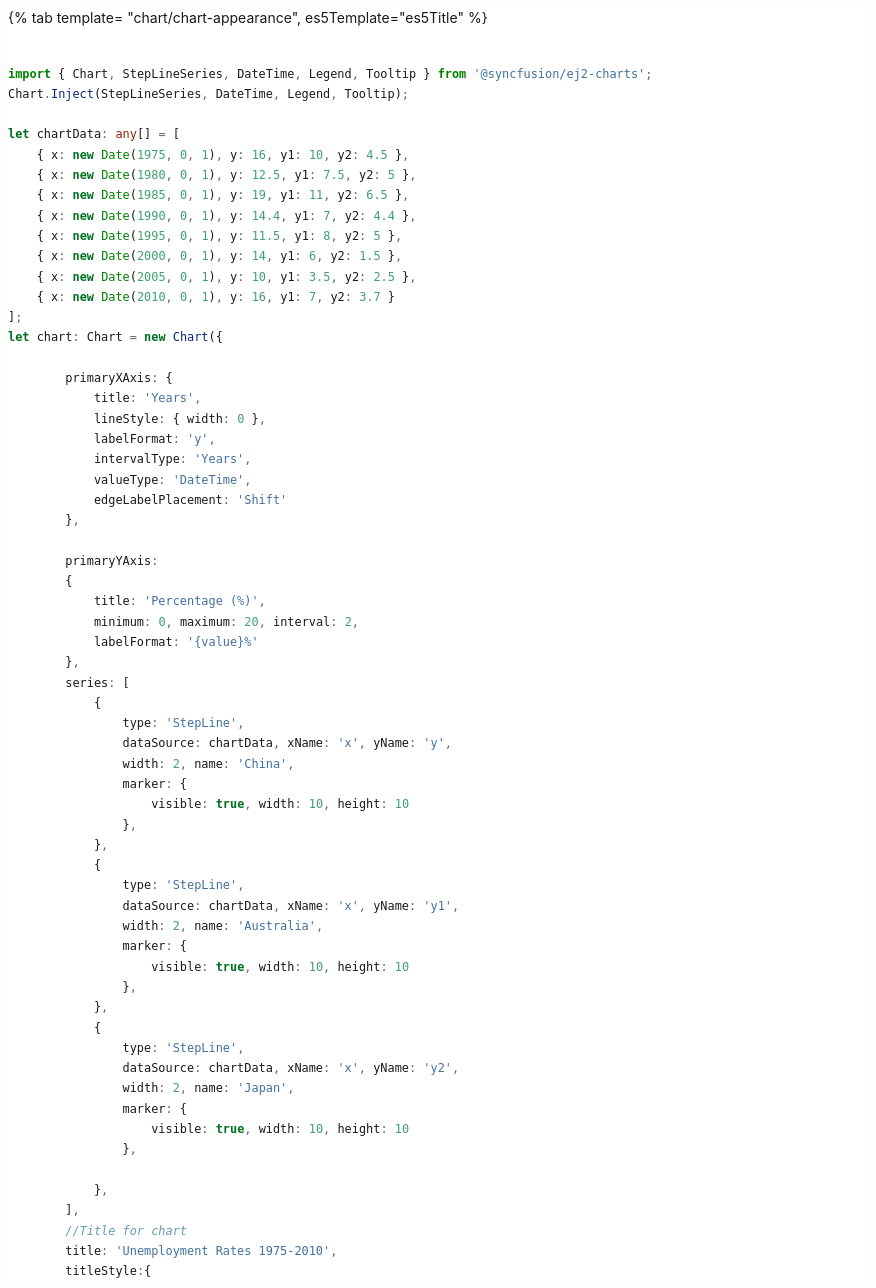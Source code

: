 {% tab template= "chart/chart-appearance", es5Template="es5Title" %}

```typescript

import { Chart, StepLineSeries, DateTime, Legend, Tooltip } from '@syncfusion/ej2-charts';
Chart.Inject(StepLineSeries, DateTime, Legend, Tooltip);

let chartData: any[] = [
    { x: new Date(1975, 0, 1), y: 16, y1: 10, y2: 4.5 },
    { x: new Date(1980, 0, 1), y: 12.5, y1: 7.5, y2: 5 },
    { x: new Date(1985, 0, 1), y: 19, y1: 11, y2: 6.5 },
    { x: new Date(1990, 0, 1), y: 14.4, y1: 7, y2: 4.4 },
    { x: new Date(1995, 0, 1), y: 11.5, y1: 8, y2: 5 },
    { x: new Date(2000, 0, 1), y: 14, y1: 6, y2: 1.5 },
    { x: new Date(2005, 0, 1), y: 10, y1: 3.5, y2: 2.5 },
    { x: new Date(2010, 0, 1), y: 16, y1: 7, y2: 3.7 }
];
let chart: Chart = new Chart({

        primaryXAxis: {
            title: 'Years',
            lineStyle: { width: 0 },
            labelFormat: 'y',
            intervalType: 'Years',
            valueType: 'DateTime',
            edgeLabelPlacement: 'Shift'
        },

        primaryYAxis:
        {
            title: 'Percentage (%)',
            minimum: 0, maximum: 20, interval: 2,
            labelFormat: '{value}%'
        },
        series: [
            {
                type: 'StepLine',
                dataSource: chartData, xName: 'x', yName: 'y',
                width: 2, name: 'China',
                marker: {
                    visible: true, width: 10, height: 10
                },
            },
            {
                type: 'StepLine',
                dataSource: chartData, xName: 'x', yName: 'y1',
                width: 2, name: 'Australia',
                marker: {
                    visible: true, width: 10, height: 10
                },
            },
            {
                type: 'StepLine',
                dataSource: chartData, xName: 'x', yName: 'y2',
                width: 2, name: 'Japan',
                marker: {
                    visible: true, width: 10, height: 10
                },

            },
        ],
        //Title for chart
        title: 'Unemployment Rates 1975-2010',
        titleStyle:{
```